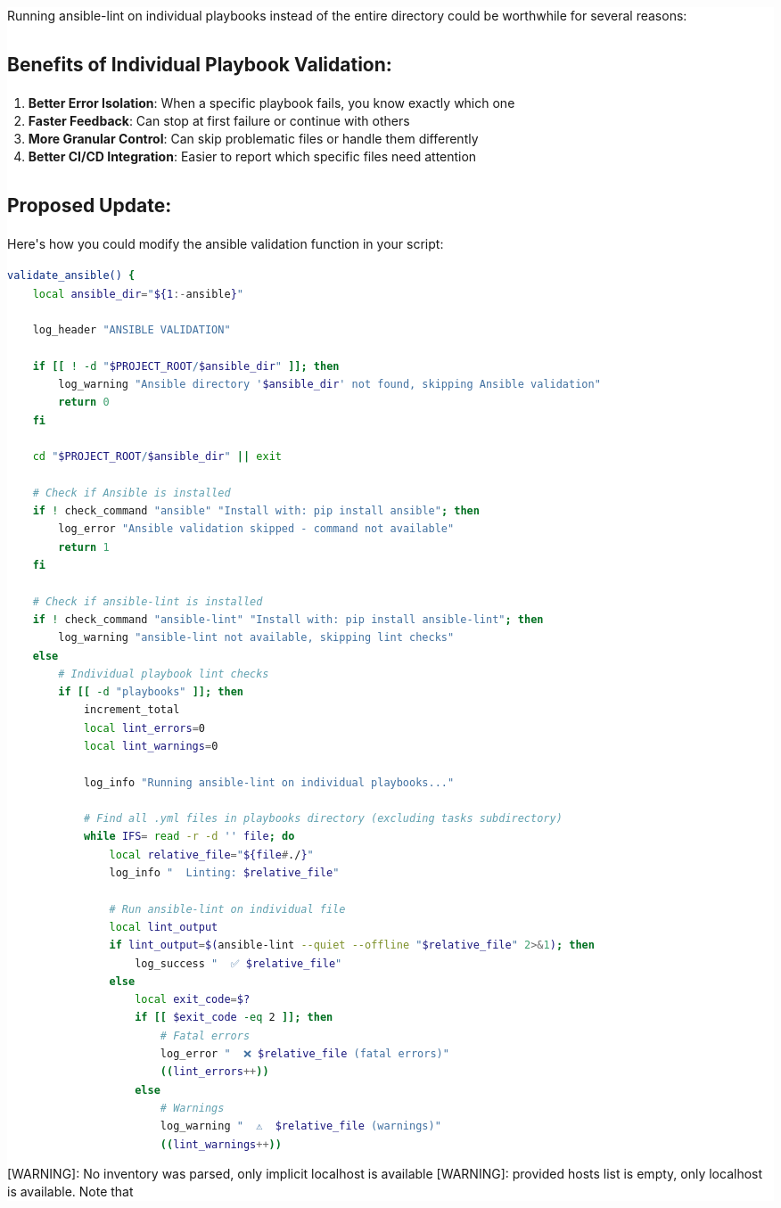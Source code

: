 Running ansible-lint on individual playbooks instead of the entire directory could be worthwhile for several reasons:

## Benefits of Individual Playbook Validation:

1. **Better Error Isolation**: When a specific playbook fails, you know exactly which one
2. **Faster Feedback**: Can stop at first failure or continue with others
3. **More Granular Control**: Can skip problematic files or handle them differently
4. **Better CI/CD Integration**: Easier to report which specific files need attention

## Proposed Update:

Here's how you could modify the ansible validation function in your script:

```bash
validate_ansible() {
    local ansible_dir="${1:-ansible}"
    
    log_header "ANSIBLE VALIDATION"
    
    if [[ ! -d "$PROJECT_ROOT/$ansible_dir" ]]; then
        log_warning "Ansible directory '$ansible_dir' not found, skipping Ansible validation"
        return 0
    fi
    
    cd "$PROJECT_ROOT/$ansible_dir" || exit
    
    # Check if Ansible is installed
    if ! check_command "ansible" "Install with: pip install ansible"; then
        log_error "Ansible validation skipped - command not available"
        return 1
    fi
    
    # Check if ansible-lint is installed
    if ! check_command "ansible-lint" "Install with: pip install ansible-lint"; then
        log_warning "ansible-lint not available, skipping lint checks"
    else
        # Individual playbook lint checks
        if [[ -d "playbooks" ]]; then
            increment_total
            local lint_errors=0
            local lint_warnings=0
            
            log_info "Running ansible-lint on individual playbooks..."
            
            # Find all .yml files in playbooks directory (excluding tasks subdirectory)
            while IFS= read -r -d '' file; do
                local relative_file="${file#./}"
                log_info "  Linting: $relative_file"
                
                # Run ansible-lint on individual file
                local lint_output
                if lint_output=$(ansible-lint --quiet --offline "$relative_file" 2>&1); then
                    log_success "  ✅ $relative_file"
                else
                    local exit_code=$?
                    if [[ $exit_code -eq 2 ]]; then
                        # Fatal errors
                        log_error "  ❌ $relative_file (fatal errors)"
                        ((lint_errors++))
                    else
                        # Warnings
                        log_warning "  ⚠️  $relative_file (warnings)"
                        ((lint_warnings++))
```

[WARNING]: No inventory was parsed, only implicit localhost is available
[WARNING]: provided hosts list is empty, only localhost is available. Note that